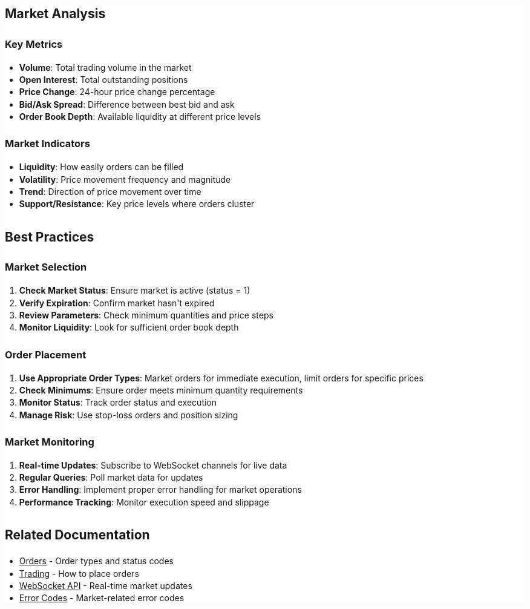 ## Market Analysis

### Key Metrics

- **Volume**: Total trading volume in the market
- **Open Interest**: Total outstanding positions
- **Price Change**: 24-hour price change percentage
- **Bid/Ask Spread**: Difference between best bid and ask
- **Order Book Depth**: Available liquidity at different price levels

### Market Indicators

- **Liquidity**: How easily orders can be filled
- **Volatility**: Price movement frequency and magnitude
- **Trend**: Direction of price movement over time
- **Support/Resistance**: Key price levels where orders cluster

## Best Practices

### Market Selection

1. **Check Market Status**: Ensure market is active (status = 1)
2. **Verify Expiration**: Confirm market hasn't expired
3. **Review Parameters**: Check minimum quantities and price steps
4. **Monitor Liquidity**: Look for sufficient order book depth

### Order Placement

1. **Use Appropriate Order Types**: Market orders for immediate execution, limit orders for specific prices
2. **Check Minimums**: Ensure order meets minimum quantity requirements
3. **Monitor Status**: Track order status and execution
4. **Manage Risk**: Use stop-loss orders and position sizing

### Market Monitoring

1. **Real-time Updates**: Subscribe to WebSocket channels for live data
2. **Regular Queries**: Poll market data for updates
3. **Error Handling**: Implement proper error handling for market operations
4. **Performance Tracking**: Monitor execution speed and slippage

## Related Documentation

- [Orders](/docs/reference/lookup-tables/orders) - Order types and status codes
- [Trading](/docs/api/trading/whole-block/place-order) - How to place orders
- [WebSocket API](/docs/websocket/public/preconf-market-update) - Real-time market updates
- [Error Codes](/docs/reference/error-codes/general) - Market-related error codes 